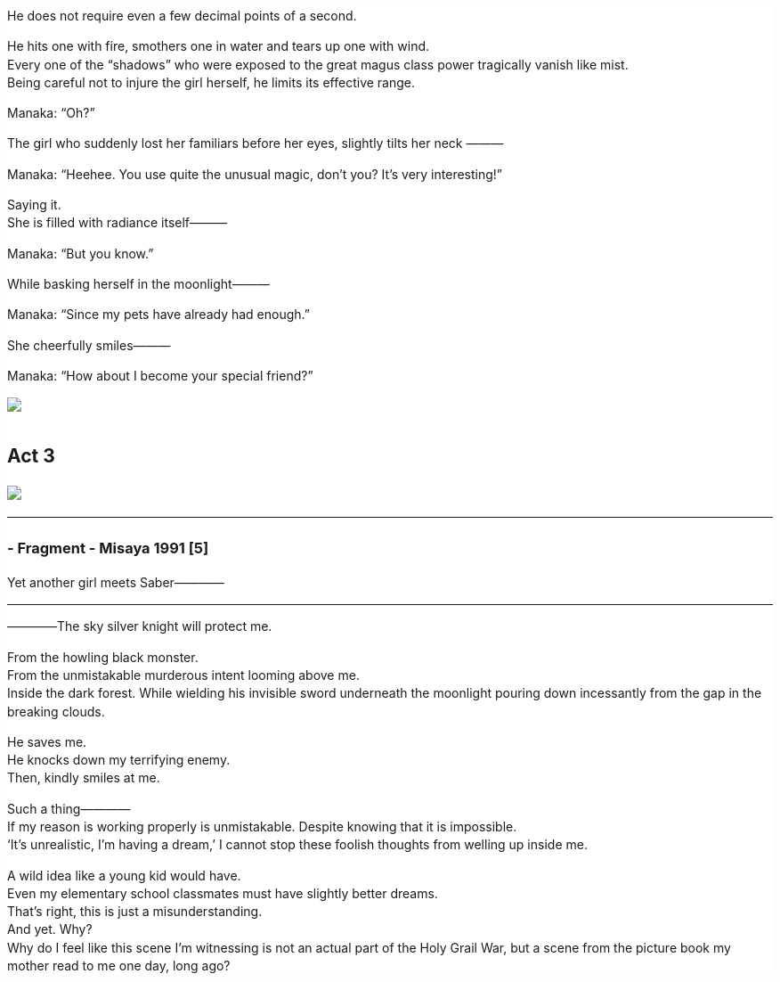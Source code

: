 He does not require even a few decimal points of a second.  
  
He hits one with fire, smothers one in water and tears up one with wind.  
Every one of the “shadows” who were exposed to the great magus class power tragically vanish like mist.  
Being careful not to injure the girl herself, he limits its effective range.  
  
Manaka: “Oh?”  
  
The girl who suddenly lost her familiars before her eyes, slightly tilts her neck ―――  
  
Manaka: “Heehee. You use quite the unusual magic, don’t you? It’s very interesting!”  
  
Saying it.  
She is filled with radiance itself―――  
  
Manaka: “But you know.”  
  
While basking herself in the moonlight―――  
  
Manaka: “Since my pets have already had enough.”  
  
She cheerfully smiles―――  
  
Manaka: “How about I become your special friend?”   
  
![](https://i.imgur.com/ui3JH2F.jpg)  
  
## Act 3  
  
![](https://i.imgur.com/pR7S9uz.png)  
  
---

### - Fragment - Misaya 1991 [5]  
  
Yet another girl meets Saber――――  
  
---  
  
――――The sky silver knight will protect me.  
  
From the howling black monster.  
From the unmistakable murderous intent looming above me.  
Inside the dark forest. While wielding his invisible sword underneath the moonlight pouring down incessantly from the gap in the breaking clouds.  
  
He saves me.  
He knocks down my terrifying enemy.  
Then, kindly smiles at me.  
  
Such a thing――――  
If my reason is working properly is unmistakable. Despite knowing that it is impossible.  
‘It’s unrealistic, I’m having a dream,’ I cannot stop these foolish thoughts from welling up inside me.  
  
A wild idea like a young kid would have.  
Even my elementary school classmates must have slightly better dreams.  
That’s right, this is just a misunderstanding.  
And yet. Why?  
Why do I feel like this scene I’m witnessing is not an actual part of the Holy Grail War, but a scene from the picture book my mother read to me one day, long ago?  
  
